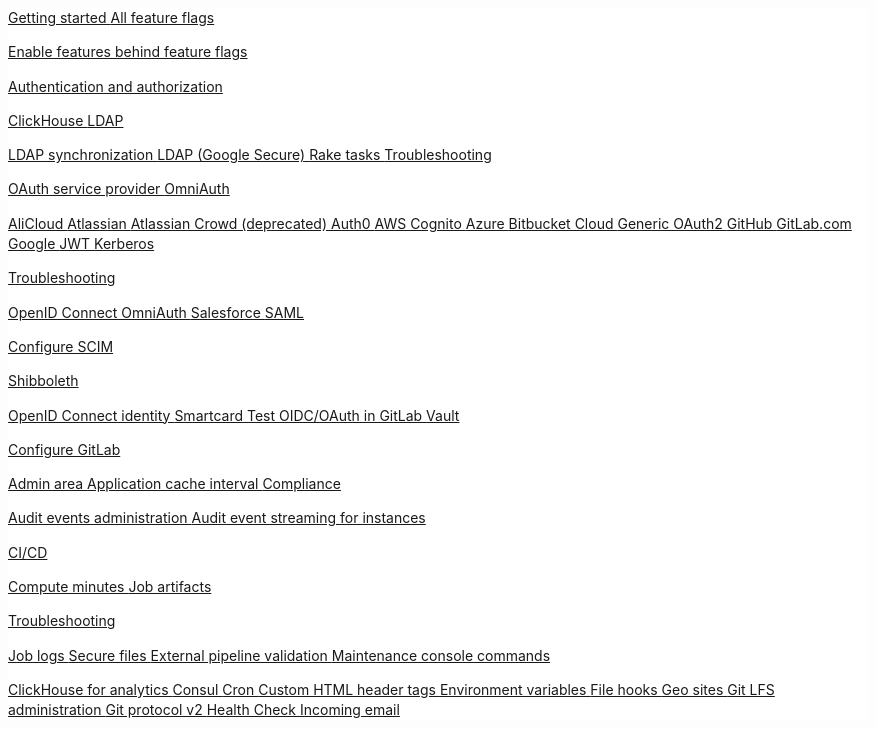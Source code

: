 [ Getting started ](/ee/administration/get_started.html) [ All feature flags ](/ee/user/feature_flags.html)

[ Enable features behind feature flags ](/ee/administration/feature_flags.html)

[ Authentication and authorization ](/ee/administration/auth/)

[ ClickHouse ](/ee/integration/clickhouse.html) [ LDAP ](/ee/administration/auth/ldap/)

[ LDAP synchronization ](/ee/administration/auth/ldap/ldap_synchronization.html) [ LDAP (Google Secure) ](/ee/administration/auth/ldap/google_secure_ldap.html) [ Rake tasks ](/ee/administration/raketasks/ldap.html) [ Troubleshooting ](/ee/administration/auth/ldap/ldap-troubleshooting.html)

[ OAuth service provider ](/ee/integration/oauth_provider.html) [ OmniAuth ](/ee/integration/omniauth.html)

[ AliCloud ](/ee/integration/alicloud.html) [ Atlassian ](/ee/administration/auth/atlassian.html) [ Atlassian Crowd (deprecated) ](/ee/administration/auth/crowd.html) [ Auth0 ](/ee/integration/auth0.html) [ AWS Cognito ](/ee/administration/auth/cognito.html) [ Azure ](/ee/integration/azure.html) [ Bitbucket Cloud ](/ee/integration/bitbucket.html) [ Generic OAuth2 ](/ee/integration/oauth2_generic.html) [ GitHub ](/ee/integration/github.html) [ GitLab.com ](/ee/integration/gitlab.html) [ Google ](/ee/integration/google.html) [ JWT ](/ee/administration/auth/jwt.html) [ Kerberos ](/ee/integration/kerberos.html)

[ Troubleshooting ](/ee/integration/kerberos_troubleshooting.html)

[ OpenID Connect OmniAuth ](/ee/administration/auth/oidc.html) [ Salesforce ](/ee/integration/salesforce.html) [ SAML ](/ee/integration/saml.html)

[ Configure SCIM ](/ee/administration/settings/scim_setup.html)

[ Shibboleth ](/ee/integration/shibboleth.html)

[ OpenID Connect identity ](/ee/integration/openid_connect_provider.html) [ Smartcard ](/ee/administration/auth/smartcard.html) [ Test OIDC/OAuth in GitLab ](/ee/administration/auth/test_oidc_oauth.html) [ Vault ](/ee/integration/vault.html)

[ Configure GitLab ](/ee/administration/configure.html)

[ Admin area ](/ee/administration/admin_area.html) [ Application cache interval ](/ee/administration/application_settings_cache.html) [ Compliance ](/ee/administration/compliance.html)

[ Audit events administration ](/ee/administration/audit_event_reports.html) [ Audit event streaming for instances ](/ee/administration/audit_event_streaming/)

[ CI/CD ](/ee/administration/cicd/)

[ Compute minutes ](/ee/administration/cicd/compute_minutes.html) [ Job artifacts ](/ee/administration/cicd/job_artifacts.html)

[ Troubleshooting ](/ee/administration/cicd/job_artifacts_troubleshooting.html)

[ Job logs ](/ee/administration/cicd/job_logs.html) [ Secure files ](/ee/administration/cicd/secure_files.html) [ External pipeline validation ](/ee/administration/cicd/external_pipeline_validation.html) [ Maintenance console commands ](/ee/administration/cicd/maintenance.html)

[ ClickHouse for analytics ](/ee/administration/analytics.html) [ Consul ](/ee/administration/consul.html) [ Cron ](/ee/topics/cron/) [ Custom HTML header tags ](/ee/administration/custom_html_header_tags.html) [ Environment variables ](/ee/administration/environment_variables.html) [ File hooks ](/ee/administration/file_hooks.html) [ Geo sites ](/ee/administration/geo_sites.html) [ Git LFS administration ](/ee/administration/lfs/) [ Git protocol v2 ](/ee/administration/git_protocol.html) [ Health Check ](/ee/administration/monitoring/health_check.html) [ Incoming email ](/ee/administration/incoming_email.html)
